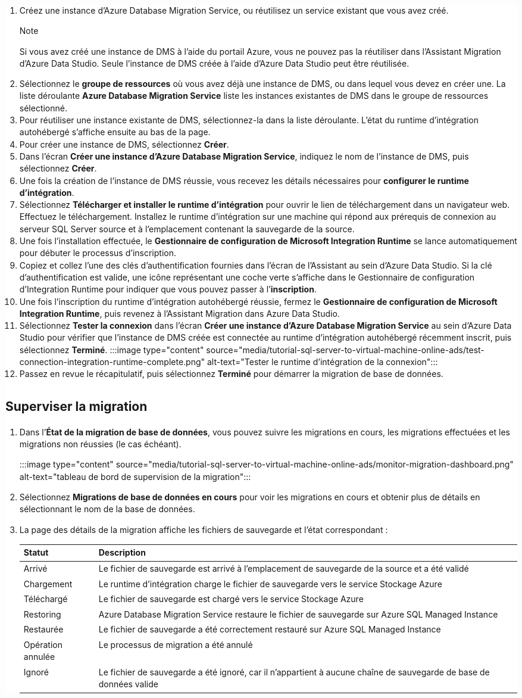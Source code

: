 1. Créez une instance d’Azure Database Migration Service, ou réutilisez un service existant que vous avez créé.
    > [!NOTE]
    > Si vous avez créé une instance de DMS à l’aide du portail Azure, vous ne pouvez pas la réutiliser dans l’Assistant Migration d’Azure Data Studio. Seule l’instance de DMS créée à l’aide d’Azure Data Studio peut être réutilisée.
1. Sélectionnez le **groupe de ressources** où vous avez déjà une instance de DMS, ou dans lequel vous devez en créer une. La liste déroulante **Azure Database Migration Service** liste les instances existantes de DMS dans le groupe de ressources sélectionné.
1. Pour réutiliser une instance existante de DMS, sélectionnez-la dans la liste déroulante. L’état du runtime d’intégration autohébergé s’affiche ensuite au bas de la page.
1. Pour créer une instance de DMS, sélectionnez **Créer**.
1. Dans l’écran **Créer une instance d’Azure Database Migration Service**, indiquez le nom de l’instance de DMS, puis sélectionnez **Créer**.
1. Une fois la création de l’instance de DMS réussie, vous recevez les détails nécessaires pour **configurer le runtime d’intégration**.
1. Sélectionnez **Télécharger et installer le runtime d’intégration** pour ouvrir le lien de téléchargement dans un navigateur web. Effectuez le téléchargement. Installez le runtime d’intégration sur une machine qui répond aux prérequis de connexion au serveur SQL Server source et à l’emplacement contenant la sauvegarde de la source.
1. Une fois l’installation effectuée, le **Gestionnaire de configuration de Microsoft Integration Runtime** se lance automatiquement pour débuter le processus d’inscription.
1. Copiez et collez l’une des clés d’authentification fournies dans l’écran de l’Assistant au sein d’Azure Data Studio. Si la clé d’authentification est valide, une icône représentant une coche verte s’affiche dans le Gestionnaire de configuration d’Integration Runtime pour indiquer que vous pouvez passer à l’**inscription**.
1. Une fois l’inscription du runtime d’intégration autohébergé réussie, fermez le **Gestionnaire de configuration de Microsoft Integration Runtime**, puis revenez à l’Assistant Migration dans Azure Data Studio.
1. Sélectionnez **Tester la connexion** dans l’écran **Créer une instance d’Azure Database Migration Service** au sein d’Azure Data Studio pour vérifier que l’instance de DMS créée est connectée au runtime d’intégration autohébergé récemment inscrit, puis sélectionnez **Terminé**.
    :::image type="content" source="media/tutorial-sql-server-to-virtual-machine-online-ads/test-connection-integration-runtime-complete.png" alt-text="Tester le runtime d’intégration de la connexion":::
1. Passez en revue le récapitulatif, puis sélectionnez **Terminé** pour démarrer la migration de base de données.

## <a name="monitor-your-migration"></a>Superviser la migration

1. Dans l’**État de la migration de base de données**, vous pouvez suivre les migrations en cours, les migrations effectuées et les migrations non réussies (le cas échéant).

    :::image type="content" source="media/tutorial-sql-server-to-virtual-machine-online-ads/monitor-migration-dashboard.png" alt-text="tableau de bord de supervision de la migration":::
1. Sélectionnez **Migrations de base de données en cours** pour voir les migrations en cours et obtenir plus de détails en sélectionnant le nom de la base de données.
1. La page des détails de la migration affiche les fichiers de sauvegarde et l’état correspondant :

    | Statut | Description |
    |--------|-------------|
    | Arrivé | Le fichier de sauvegarde est arrivé à l’emplacement de sauvegarde de la source et a été validé |
    | Chargement | Le runtime d’intégration charge le fichier de sauvegarde vers le service Stockage Azure|
    | Téléchargé | Le fichier de sauvegarde est chargé vers le service Stockage Azure |
    | Restoring | Azure Database Migration Service restaure le fichier de sauvegarde sur Azure SQL Managed Instance|
    | Restaurée | Le fichier de sauvegarde a été correctement restauré sur Azure SQL Managed Instance |
    | Opération annulée | Le processus de migration a été annulé |
    | Ignoré | Le fichier de sauvegarde a été ignoré, car il n’appartient à aucune chaîne de sauvegarde de base de données valide |

